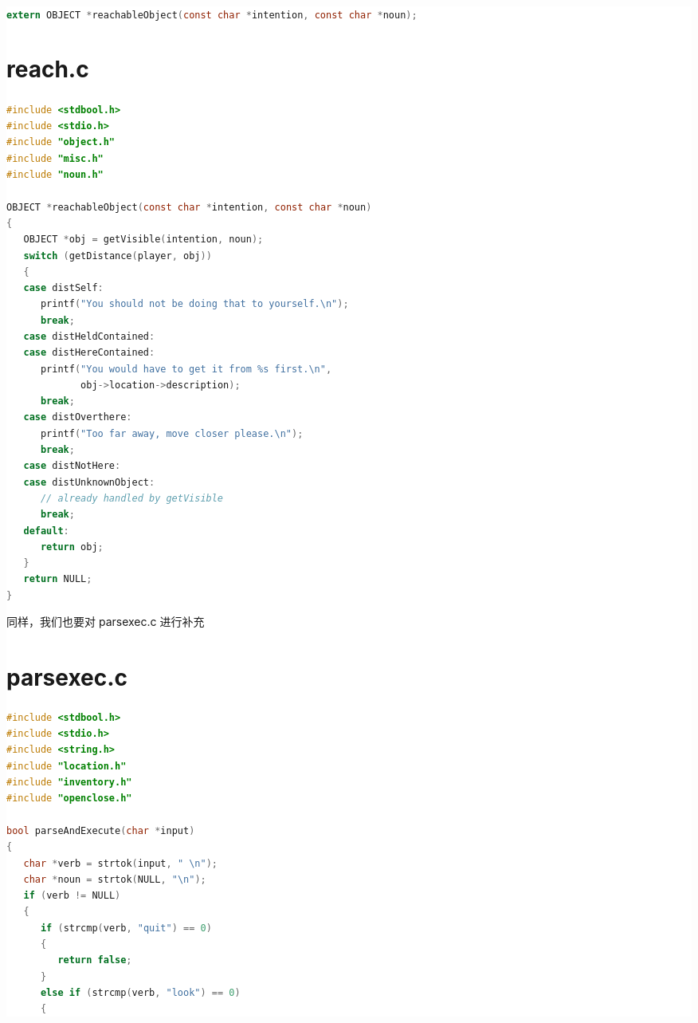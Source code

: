 ```c
extern OBJECT *reachableObject(const char *intention, const char *noun);
```

# reach.c

```c
#include <stdbool.h>
#include <stdio.h>
#include "object.h"
#include "misc.h"
#include "noun.h"

OBJECT *reachableObject(const char *intention, const char *noun)
{
   OBJECT *obj = getVisible(intention, noun);
   switch (getDistance(player, obj))
   {
   case distSelf:
      printf("You should not be doing that to yourself.\n");
      break;
   case distHeldContained:
   case distHereContained:
      printf("You would have to get it from %s first.\n",
             obj->location->description);
      break;
   case distOverthere:
      printf("Too far away, move closer please.\n");
      break;
   case distNotHere:
   case distUnknownObject:
      // already handled by getVisible
      break;
   default:
      return obj;
   }
   return NULL;
}
```

同样，我们也要对 parsexec.c 进行补充

# parsexec.c

```c
#include <stdbool.h>
#include <stdio.h>
#include <string.h>
#include "location.h"
#include "inventory.h"
#include "openclose.h"

bool parseAndExecute(char *input)
{
   char *verb = strtok(input, " \n");
   char *noun = strtok(NULL, "\n");
   if (verb != NULL)
   {
      if (strcmp(verb, "quit") == 0)
      {
         return false;
      }
      else if (strcmp(verb, "look") == 0)
      {
```